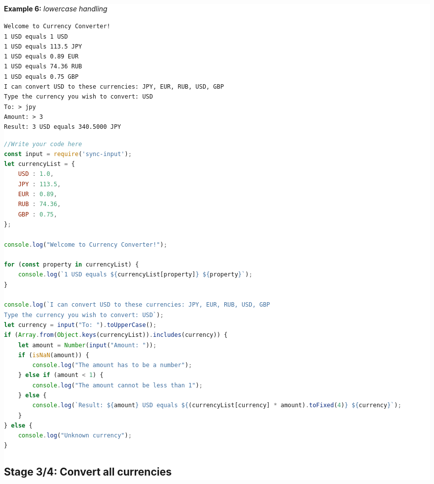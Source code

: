 **Example 6:** *lowercase handling*

```no-highlight
Welcome to Currency Converter!
1 USD equals 1 USD
1 USD equals 113.5 JPY
1 USD equals 0.89 EUR
1 USD equals 74.36 RUB
1 USD equals 0.75 GBP
I can convert USD to these currencies: JPY, EUR, RUB, USD, GBP
Type the currency you wish to convert: USD
To: > jpy
Amount: > 3
Result: 3 USD equals 340.5000 JPY
```

```javascript
//Write your code here
const input = require('sync-input');
let currencyList = {
    USD : 1.0,
    JPY : 113.5,
    EUR : 0.89,
    RUB : 74.36,
    GBP : 0.75,
};

console.log("Welcome to Currency Converter!");

for (const property in currencyList) {
    console.log(`1 USD equals ${currencyList[property]} ${property}`);
}

console.log(`I can convert USD to these currencies: JPY, EUR, RUB, USD, GBP
Type the currency you wish to convert: USD`);
let currency = input("To: ").toUpperCase();
if (Array.from(Object.keys(currencyList)).includes(currency)) {
    let amount = Number(input("Amount: "));
    if (isNaN(amount)) {
        console.log("The amount has to be a number");
    } else if (amount < 1) {
        console.log("The amount cannot be less than 1");
    } else {
        console.log(`Result: ${amount} USD equals ${(currencyList[currency] * amount).toFixed(4)} ${currency}`);
    }
} else {
    console.log("Unknown currency");
}
```

## Stage 3/4: Convert all currencies
